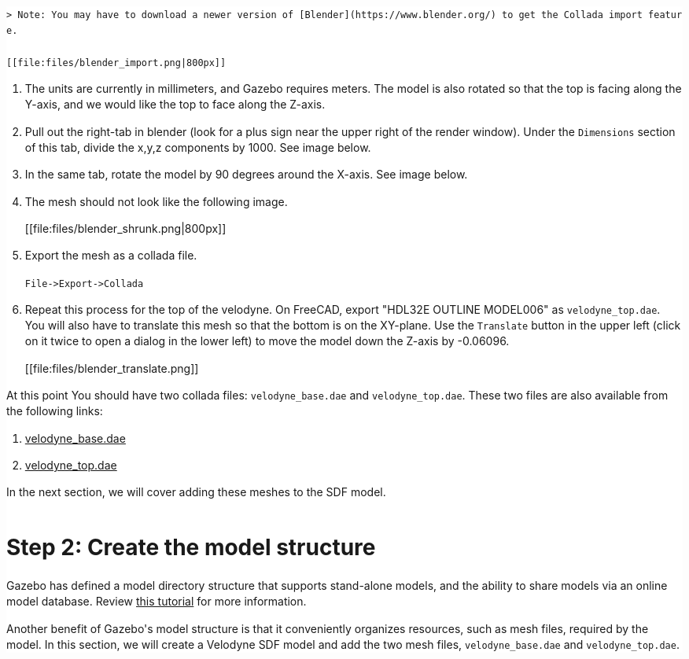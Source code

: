     > Note: You may have to download a newer version of [Blender](https://www.blender.org/) to get the Collada import feature.

    [[file:files/blender_import.png|800px]]

1. The units are currently in millimeters, and Gazebo requires meters. The
   model is also rotated so that the top is facing along the Y-axis, and we
   would like the top to face along the Z-axis.

1. Pull out the right-tab in blender (look for a plus
   sign near the upper right of the render window). Under the `Dimensions`
   section of this tab, divide the x,y,z components by 1000. See image
   below.

1. In the same tab, rotate the model by 90 degrees around the X-axis. See
   image below.

1. The mesh should not look like the following image.

    [[file:files/blender_shrunk.png|800px]]

1. Export the mesh as a collada file.

    ```
    File->Export->Collada
    ```

1. Repeat this process for the top of the velodyne. On FreeCAD, export
   "HDL32E OUTLINE MODEL006" as `velodyne_top.dae`.
   You will also have to translate this mesh so that the bottom is on the XY-plane. Use the
   `Translate` button in the upper left (click on it twice to open a dialog in the lower left)  to move the model down the Z-axis by -0.06096.

    [[file:files/blender_translate.png]]

At this point You should have two collada files: `velodyne_base.dae` and `velodyne_top.dae`. These two files are also available from the following links:


1.  [velodyne_base.dae](https://github.com/osrf/gazebo_tutorials/raw/master/guided_i/files/velodyne_base.dae)

1.  [velodyne_top.dae](https://github.com/osrf/gazebo_tutorials/raw/master/guided_i/files/velodyne_top.dae)

In the next section, we will cover adding these meshes to the SDF model.

# Step 2: Create the model structure

Gazebo has defined a model directory structure that supports stand-alone
models, and the ability to share models via an online model database. Review
[this tutorial](http://gazebosim.org/tutorials?tut=model_structure&cat=build_robot) for more information.

Another benefit of Gazebo's model structure is that it conveniently
organizes resources, such as mesh files, required by the model. In this
section, we will create a Velodyne SDF model and add the two mesh files,
`velodyne_base.dae` and `velodyne_top.dae`.
